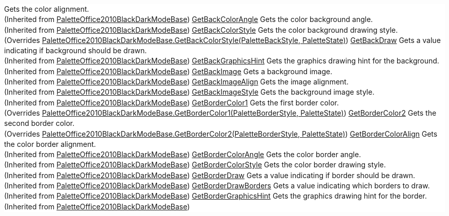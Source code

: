 <td>Gets the color alignment.<br />(Inherited from <a href="697512eb-9634-d118-23a4-d90b8141f9bb.md">PaletteOffice2010BlackDarkModeBase</a>)</td></tr>
<tr>
<td><a href="e34ca3dc-c50a-79d8-f84d-0aea1f8b9133.md">GetBackColorAngle</a></td>
<td>Gets the color background angle.<br />(Inherited from <a href="697512eb-9634-d118-23a4-d90b8141f9bb.md">PaletteOffice2010BlackDarkModeBase</a>)</td></tr>
<tr>
<td><a href="e29a555b-c0e2-b3ce-04cf-71909b5a7df7.md">GetBackColorStyle</a></td>
<td>Gets the color background drawing style.<br />(Overrides <a href="a7bd8e1d-437b-edbd-de9c-c1f21f51a4e5.md">PaletteOffice2010BlackDarkModeBase.GetBackColorStyle(PaletteBackStyle, PaletteState)</a>)</td></tr>
<tr>
<td><a href="1fca5f6c-2a42-6cf0-3e1a-4375842ecdf5.md">GetBackDraw</a></td>
<td>Gets a value indicating if background should be drawn.<br />(Inherited from <a href="697512eb-9634-d118-23a4-d90b8141f9bb.md">PaletteOffice2010BlackDarkModeBase</a>)</td></tr>
<tr>
<td><a href="0471a3b9-3e97-16ae-cc87-4d6078662552.md">GetBackGraphicsHint</a></td>
<td>Gets the graphics drawing hint for the background.<br />(Inherited from <a href="697512eb-9634-d118-23a4-d90b8141f9bb.md">PaletteOffice2010BlackDarkModeBase</a>)</td></tr>
<tr>
<td><a href="76149637-806c-148f-d04f-854537760bd2.md">GetBackImage</a></td>
<td>Gets a background image.<br />(Inherited from <a href="697512eb-9634-d118-23a4-d90b8141f9bb.md">PaletteOffice2010BlackDarkModeBase</a>)</td></tr>
<tr>
<td><a href="778806e3-ebc6-dd45-a4f0-af1654cb2442.md">GetBackImageAlign</a></td>
<td>Gets the image alignment.<br />(Inherited from <a href="697512eb-9634-d118-23a4-d90b8141f9bb.md">PaletteOffice2010BlackDarkModeBase</a>)</td></tr>
<tr>
<td><a href="4099b97f-df9a-b164-9a52-f8575982bdc5.md">GetBackImageStyle</a></td>
<td>Gets the background image style.<br />(Inherited from <a href="697512eb-9634-d118-23a4-d90b8141f9bb.md">PaletteOffice2010BlackDarkModeBase</a>)</td></tr>
<tr>
<td><a href="696cda2a-7870-242d-604b-51819c55ef60.md">GetBorderColor1</a></td>
<td>Gets the first border color.<br />(Overrides <a href="84df64f3-e424-83a9-9c09-2850b36fd1f1.md">PaletteOffice2010BlackDarkModeBase.GetBorderColor1(PaletteBorderStyle, PaletteState)</a>)</td></tr>
<tr>
<td><a href="ccc60ff9-5b46-827c-ad6b-69f855ec9b8f.md">GetBorderColor2</a></td>
<td>Gets the second border color.<br />(Overrides <a href="8327ac48-2f71-50a6-752f-fed86ed95ecc.md">PaletteOffice2010BlackDarkModeBase.GetBorderColor2(PaletteBorderStyle, PaletteState)</a>)</td></tr>
<tr>
<td><a href="b54f2029-fbfa-157f-3335-c8ad79be797e.md">GetBorderColorAlign</a></td>
<td>Gets the color border alignment.<br />(Inherited from <a href="697512eb-9634-d118-23a4-d90b8141f9bb.md">PaletteOffice2010BlackDarkModeBase</a>)</td></tr>
<tr>
<td><a href="1e71780b-985d-4cdb-3745-1a10d6e40a0a.md">GetBorderColorAngle</a></td>
<td>Gets the color border angle.<br />(Inherited from <a href="697512eb-9634-d118-23a4-d90b8141f9bb.md">PaletteOffice2010BlackDarkModeBase</a>)</td></tr>
<tr>
<td><a href="a35ced1b-07cf-2217-34c5-d832545f5395.md">GetBorderColorStyle</a></td>
<td>Gets the color border drawing style.<br />(Inherited from <a href="697512eb-9634-d118-23a4-d90b8141f9bb.md">PaletteOffice2010BlackDarkModeBase</a>)</td></tr>
<tr>
<td><a href="6c78a5c4-6be7-5910-dd9b-1b1f61c679b7.md">GetBorderDraw</a></td>
<td>Gets a value indicating if border should be drawn.<br />(Inherited from <a href="697512eb-9634-d118-23a4-d90b8141f9bb.md">PaletteOffice2010BlackDarkModeBase</a>)</td></tr>
<tr>
<td><a href="f2eb6e42-a413-0cf6-7244-36be64c89f96.md">GetBorderDrawBorders</a></td>
<td>Gets a value indicating which borders to draw.<br />(Inherited from <a href="697512eb-9634-d118-23a4-d90b8141f9bb.md">PaletteOffice2010BlackDarkModeBase</a>)</td></tr>
<tr>
<td><a href="19c55873-65ab-0aaa-2272-264d38a225de.md">GetBorderGraphicsHint</a></td>
<td>Gets the graphics drawing hint for the border.<br />(Inherited from <a href="697512eb-9634-d118-23a4-d90b8141f9bb.md">PaletteOffice2010BlackDarkModeBase</a>)</td></tr>
<tr>